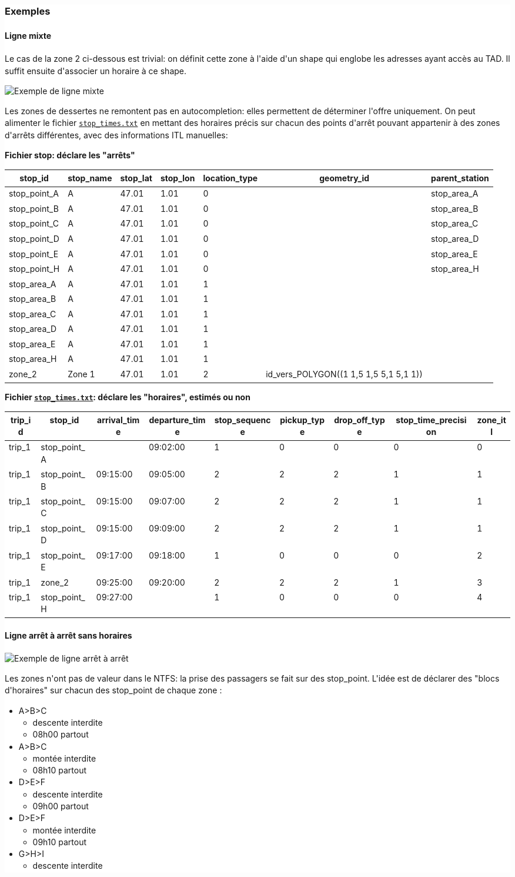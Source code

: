 
### Exemples
#### Ligne mixte
Le cas de la zone 2 ci-dessous est trivial: on définit cette zone à l'aide d'un shape qui englobe les adresses ayant accès au TAD. Il suffit ensuite d'associer un horaire à ce shape.

![Exemple de ligne mixte](NTFS_image1.png)

Les zones de dessertes ne remontent pas en autocompletion: elles permettent de déterminer l'offre uniquement.
On peut alimenter le fichier [`stop_times.txt`](#stop_timestxt-required) en mettant des horaires précis sur chacun des points d'arrêt pouvant appartenir à des zones d'arrêts différentes, avec des informations ITL manuelles:

**Fichier stop: déclare les "arrêts"**

stop_id | stop_name | stop_lat | stop_lon | location_type | geometry_id | parent_station
--- | --- | --- | --- | --- | --- | ---
stop_point_A | A | 47.01 | 1.01 | 0 |  | stop_area_A
stop_point_B | A | 47.01 | 1.01 | 0 |  | stop_area_B
stop_point_C | A | 47.01 | 1.01 | 0 |  | stop_area_C
stop_point_D | A | 47.01 | 1.01 | 0 |  | stop_area_D
stop_point_E | A | 47.01 | 1.01 | 0 |  | stop_area_E
stop_point_H | A | 47.01 | 1.01 | 0 |  | stop_area_H
stop_area_A | A | 47.01 | 1.01 | 1 |  |
stop_area_B | A | 47.01 | 1.01 | 1 |  |
stop_area_C | A | 47.01 | 1.01 | 1 |  |
stop_area_D | A | 47.01 | 1.01 | 1 |  |
stop_area_E | A | 47.01 | 1.01 | 1 |  |
stop_area_H | A | 47.01 | 1.01 | 1 |  |
zone_2 | Zone 1 | 47.01 | 1.01 | 2 | id_vers_POLYGON((1 1,5 1,5 5,1 5,1 1)) |

**Fichier [`stop_times.txt`](#stop_timestxt-required): déclare les "horaires", estimés ou non**

trip_id | stop_id | arrival_time | departure_time | stop_sequence | pickup_type | drop_off_type | stop_time_precision | zone_itl
--- | --- | --- | --- | --- | --- | --- | --- | ---
trip_1 | stop_point_A |  | 09:02:00 | 1 | 0 | 0 | 0 | 0
trip_1 | stop_point_B | 09:15:00 | 09:05:00 | 2 | 2 | 2 | 1 | 1
trip_1 | stop_point_C | 09:15:00 | 09:07:00 | 2 | 2 | 2 | 1 | 1
trip_1 | stop_point_D | 09:15:00 | 09:09:00 | 2 | 2 | 2 | 1 | 1
trip_1 | stop_point_E | 09:17:00 | 09:18:00 | 1 | 0 | 0 | 0 | 2
trip_1 | zone_2 | 09:25:00 | 09:20:00 | 2 | 2 | 2 | 1 | 3
trip_1 | stop_point_H | 09:27:00 |  | 1 | 0 | 0 | 0 | 4

#### Ligne arrêt à arrêt sans horaires
![Exemple de ligne arrêt à arrêt](NTFS_image2.png)

Les zones n'ont pas de valeur dans le NTFS: la prise des passagers se fait sur des stop_point. L'idée est de déclarer des "blocs d'horaires" sur chacun des stop_point de chaque zone :

* A>B>C
    * descente interdite
    * 08h00 partout
* A>B>C
    * montée interdite
    * 08h10 partout
* D>E>F
    * descente interdite
    * 09h00 partout
* D>E>F
    * montée interdite
    * 09h10 partout
* G>H>I
    * descente interdite